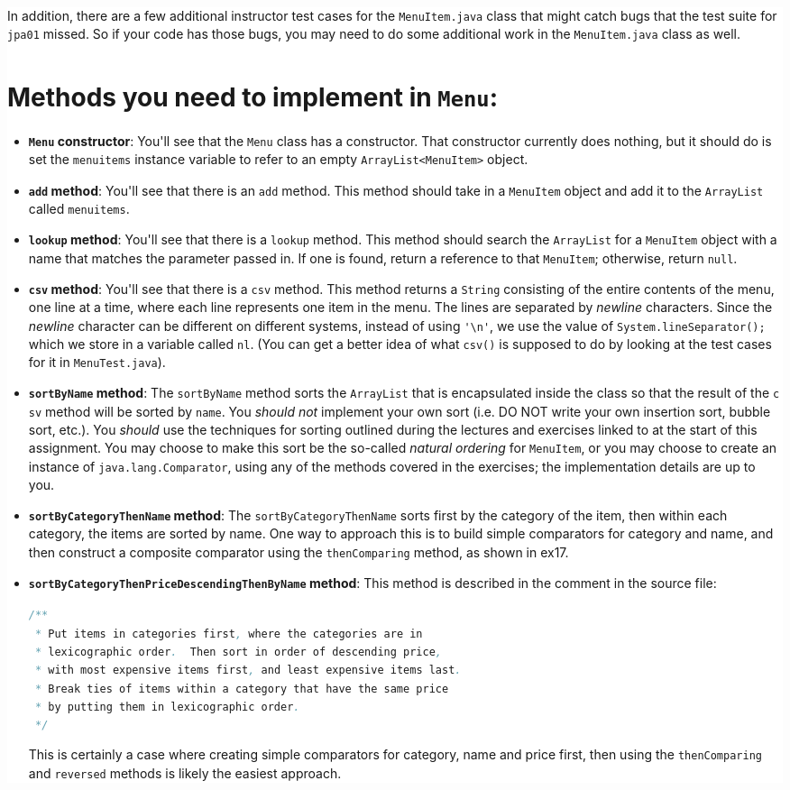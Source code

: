 In addition, there are a few additional instructor test cases for the `MenuItem.java` class
that might catch bugs that the test suite for `jpa01` missed.  So if your code has those bugs,
you may need to do some additional work in the `MenuItem.java` class as well.


# Methods you need to implement in `Menu`:

* **`Menu` constructor**: You'll see that the `Menu` class has a constructor.  That constructor currently does nothing, but it should do is set the `menuitems` instance variable to refer to an empty `ArrayList<MenuItem>` object.

* **`add` method**: You'll see that there is an `add` method. This method should take in a `MenuItem` object and add it to the `ArrayList` called `menuitems`.

* **`lookup` method**:  You'll see that there is a `lookup` method.  This method should search the `ArrayList` for a `MenuItem` object with a name that matches the parameter passed in.  If one is found, return a reference to that `MenuItem`; otherwise, return `null`.

* **`csv` method**: You'll see that there is a `csv` method.  This method returns a `String` consisting of the entire contents of the menu, one line at a time, where each line represents one item in the menu.  The lines are separated by *newline* characters.  Since the *newline* character can be different on different systems, instead of using `'\n'`, we use the value of `System.lineSeparator();` which we store in a variable called `nl`.   (You can get a better idea of what `csv()` is supposed to do by looking at the test cases for it in `MenuTest.java`).

* **`sortByName` method**: The `sortByName` method sorts the `ArrayList` that is encapsulated inside the class so that the result of the `csv` method will be sorted by `name`.  You *should not* implement your own sort (i.e. DO NOT write your own insertion sort, bubble sort, etc.). You *should* use the techniques for sorting outlined during the lectures and exercises linked to at the start of this assignment.   You may choose to make this sort be the so-called *natural ordering* for `MenuItem`, or you may choose to create an instance of `java.lang.Comparator`, using any of the methods covered in the exercises; the implementation details are up to you.

* **`sortByCategoryThenName` method**: The `sortByCategoryThenName` sorts first by the category of the item, then within each category, the items are sorted by name.   One way to approach this is to build simple comparators for category and name, and then construct a composite comparator using the `thenComparing` method, as shown in ex17.


* **`sortByCategoryThenPriceDescendingThenByName` method**: This method is described in the comment
  in the source file:

  ```java
  /**
   * Put items in categories first, where the categories are in 
   * lexicographic order.  Then sort in order of descending price,
   * with most expensive items first, and least expensive items last.
   * Break ties of items within a category that have the same price
   * by putting them in lexicographic order.
   */
   ```

   This is certainly a case where creating simple comparators for category, name and price
   first, then using the `thenComparing` and `reversed` methods is likely the easiest
   approach.
